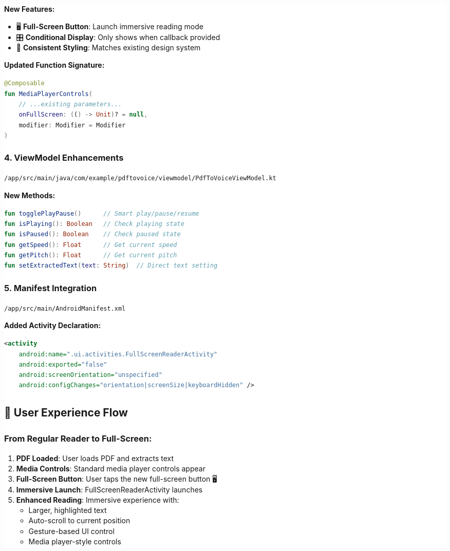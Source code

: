 **New Features:**
- 🖥️ **Full-Screen Button**: Launch immersive reading mode
- 🎛️ **Conditional Display**: Only shows when callback provided
- 🎨 **Consistent Styling**: Matches existing design system

**Updated Function Signature:**
```kotlin
@Composable
fun MediaPlayerControls(
    // ...existing parameters...
    onFullScreen: (() -> Unit)? = null,
    modifier: Modifier = Modifier
)
```

### 4. **ViewModel Enhancements**
`/app/src/main/java/com/example/pdftovoice/viewmodel/PdfToVoiceViewModel.kt`

**New Methods:**
```kotlin
fun togglePlayPause()      // Smart play/pause/resume
fun isPlaying(): Boolean   // Check playing state
fun isPaused(): Boolean    // Check paused state
fun getSpeed(): Float      // Get current speed
fun getPitch(): Float      // Get current pitch
fun setExtractedText(text: String)  // Direct text setting
```

### 5. **Manifest Integration**
`/app/src/main/AndroidManifest.xml`

**Added Activity Declaration:**
```xml
<activity
    android:name=".ui.activities.FullScreenReaderActivity"
    android:exported="false"
    android:screenOrientation="unspecified"
    android:configChanges="orientation|screenSize|keyboardHidden" />
```

## 🎯 User Experience Flow

### From Regular Reader to Full-Screen:
1. **PDF Loaded**: User loads PDF and extracts text
2. **Media Controls**: Standard media player controls appear
3. **Full-Screen Button**: User taps the new full-screen button 🖥️
4. **Immersive Launch**: FullScreenReaderActivity launches
5. **Enhanced Reading**: Immersive experience with:
   - Larger, highlighted text
   - Auto-scroll to current position
   - Gesture-based UI control
   - Media player-style controls

